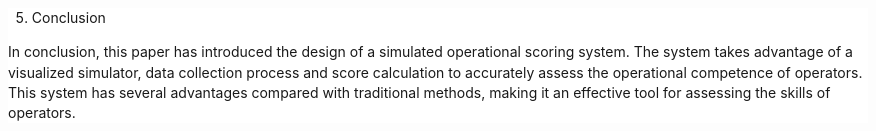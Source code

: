 5. Conclusion

In conclusion, this paper has introduced the design of a simulated operational scoring system. The system takes advantage of a visualized simulator, data collection process and score calculation to accurately assess the operational competence of operators. This system has several advantages compared with traditional methods, making it an effective tool for assessing the skills of operators.
